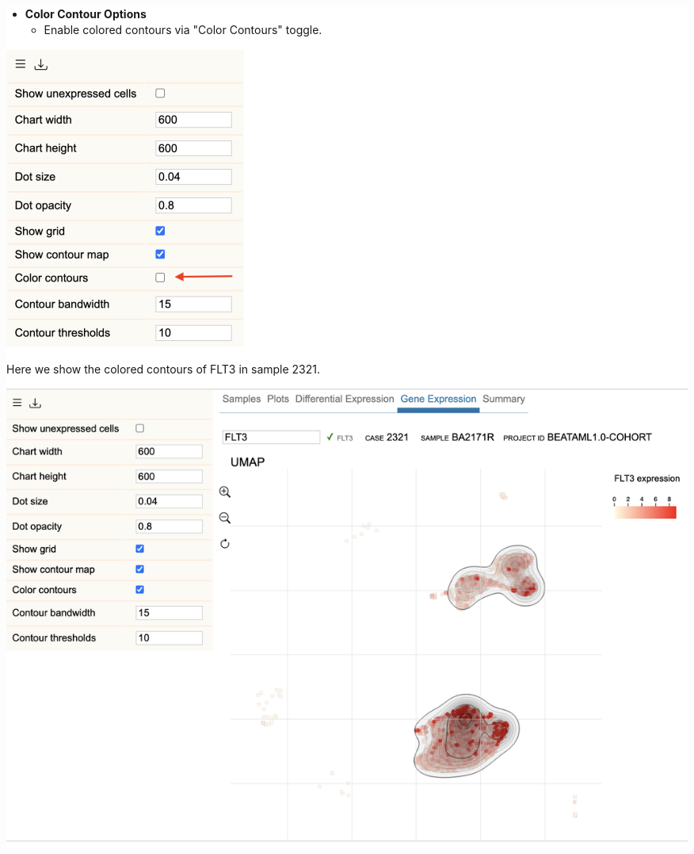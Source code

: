 * **Color Contour Options**
  * Enable colored contours via "Color Contours" toggle.

[![Show contour colors](./images/scrna/image12-contour-features.png)](./images/scrna/image12-contour-features.png 'Click to see the full image.')

Here we show the colored contours of FLT3 in sample 2321.

[![Show contour colors for FLT3](./images/scrna/image13-contour-features.png)](./images/scrna/image13-contour-features.png 'Click to see the full image.')
